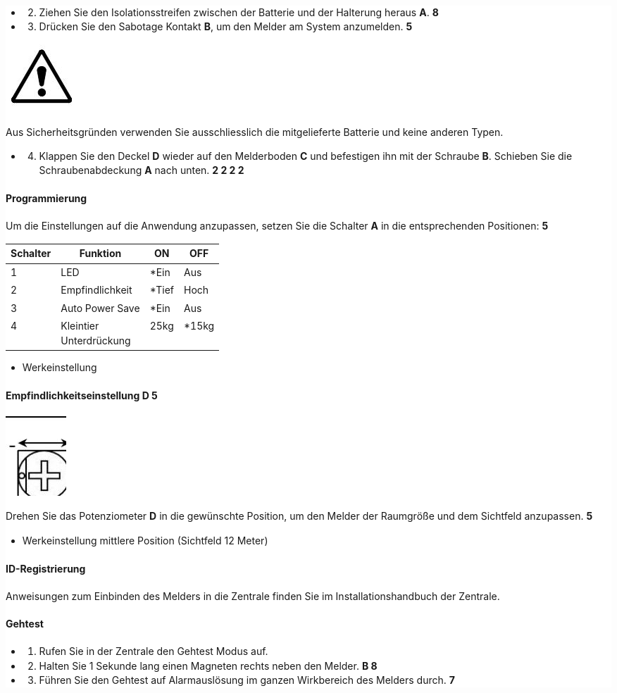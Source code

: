 - 2. Ziehen Sie den Isolationsstreifen zwischen der Batterie und der Halterung heraus **A**. **8**
- 3. Drücken Sie den Sabotage Kontakt **B**, um den Melder am System anzumelden. **5**

![](_page_3_Picture_20.jpeg)

Aus Sicherheitsgründen verwenden Sie ausschliesslich die mitgelieferte Batterie und keine anderen Typen.

- 4. Klappen Sie den Deckel **D** wieder auf den Melderboden **C** und befestigen ihn mit der Schraube **B**. Schieben Sie die Schraubenabdeckung **A** nach unten. **2 2 2 2**
#### **Programmierung**

Um die Einstellungen auf die Anwendung anzupassen, setzen Sie die Schalter **A** in die entsprechenden Positionen: **5**

| Schalter | Funktion                   | ON    | OFF   |
|----------|----------------------------|-------|-------|
| 1        | LED                        | *Ein  | Aus   |
| 2        | Empfindlichkeit            | *Tief | Hoch  |
| 3        | Auto Power Save            | *Ein  | Aus   |
| 4        | Kleintier<br>Unterdrückung | 25kg  | *15kg |

* Werkeinstellung

#### **Empfindlichkeitseinstellung D 5**

![](_page_3_Picture_28.jpeg)

Drehen Sie das Potenziometer **D** in die gewünschte Position, um den Melder der Raumgröße und dem Sichtfeld anzupassen. **5**

* Werkeinstellung mittlere Position (Sichtfeld 12 Meter)

#### **ID-Registrierung**

Anweisungen zum Einbinden des Melders in die Zentrale finden Sie im Installationshandbuch der Zentrale.

#### **Gehtest**

- 1. Rufen Sie in der Zentrale den Gehtest Modus auf.
- 2. Halten Sie 1 Sekunde lang einen Magneten rechts neben den Melder. **B 8**
- 3. Führen Sie den Gehtest auf Alarmauslösung im ganzen Wirkbereich des Melders durch. **7**
